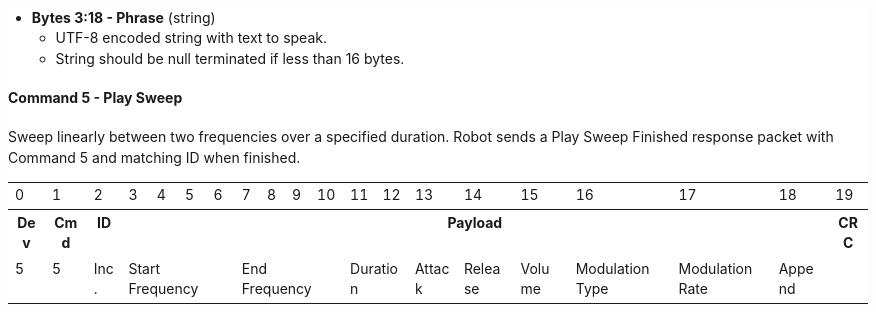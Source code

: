 - **Bytes 3:18 - Phrase** (string)
    - UTF-8 encoded string with text to speak.
    - String should be null terminated if less than 16 bytes.

#### Command 5 - Play Sweep

Sweep linearly between two frequencies over a specified duration. Robot sends a Play Sweep Finished response packet with Command 5 and matching ID when finished.

<table>
  <tr>
    <td>0</td>
    <td>1</td>
    <td>2</td>
    <td>3</td>
    <td>4</td>
    <td>5</td>
    <td>6</td>
    <td>7</td>
    <td>8</td>
    <td>9</td>
    <td>10</td>
    <td>11</td>
    <td>12</td>
    <td>13</td>
    <td>14</td>
    <td>15</td>
    <td>16</td>
    <td>17</td>
    <td>18</td>
    <td>19</td>
  </tr>
  <tr>
    <th>Dev</th>
    <th>Cmd</th>
    <th>ID</th>
    <th colspan="16">Payload</th>
    <th>CRC</th>
  </tr>
  <tr>
    <td>5</td>
    <td>5</td>
    <td>Inc.</td>
    <td colspan="4">Start Frequency</td>
    <td colspan="4">End Frequency</td>
    <td colspan="2">Duration</td>
    <td>Attack</td>
    <td>Release</td>
    <td>Volume</td>
    <td>Modulation Type</td>
    <td>Modulation Rate</td>
    <td>Append</td>
    <td></td>
  </tr>
</table>
